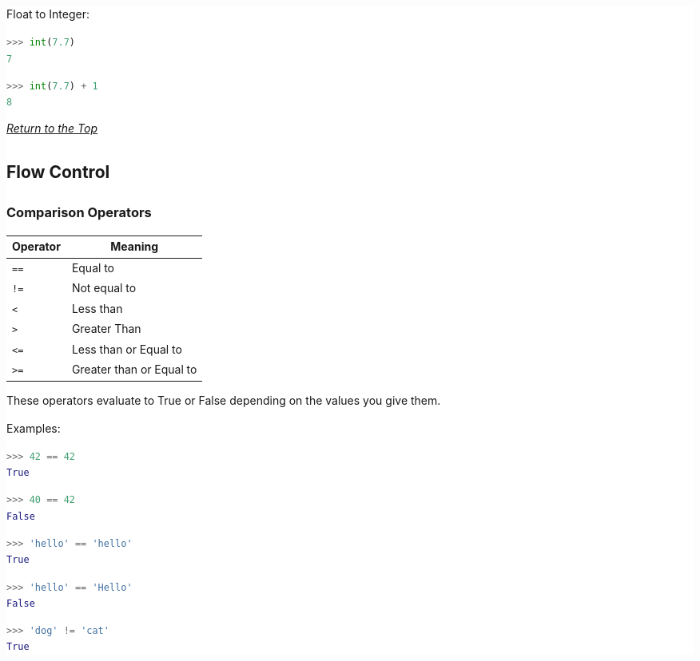 Float to Integer:

```python
>>> int(7.7)
7
```

```python
>>> int(7.7) + 1
8
```

[_Return to the Top_](#python-cheatsheet)

## Flow Control

### Comparison Operators

| Operator | Meaning                  |
| -------- | ------------------------ |
| `==`     | Equal to                 |
| `!=`     | Not equal to             |
| `<`      | Less than                |
| `>`      | Greater Than             |
| `<=`     | Less than or Equal to    |
| `>=`     | Greater than or Equal to |

These operators evaluate to True or False depending on the values you give them.

Examples:

```python
>>> 42 == 42
True
```

```python
>>> 40 == 42
False
```

```python
>>> 'hello' == 'hello'
True
```

```python
>>> 'hello' == 'Hello'
False
```

```python
>>> 'dog' != 'cat'
True
```

